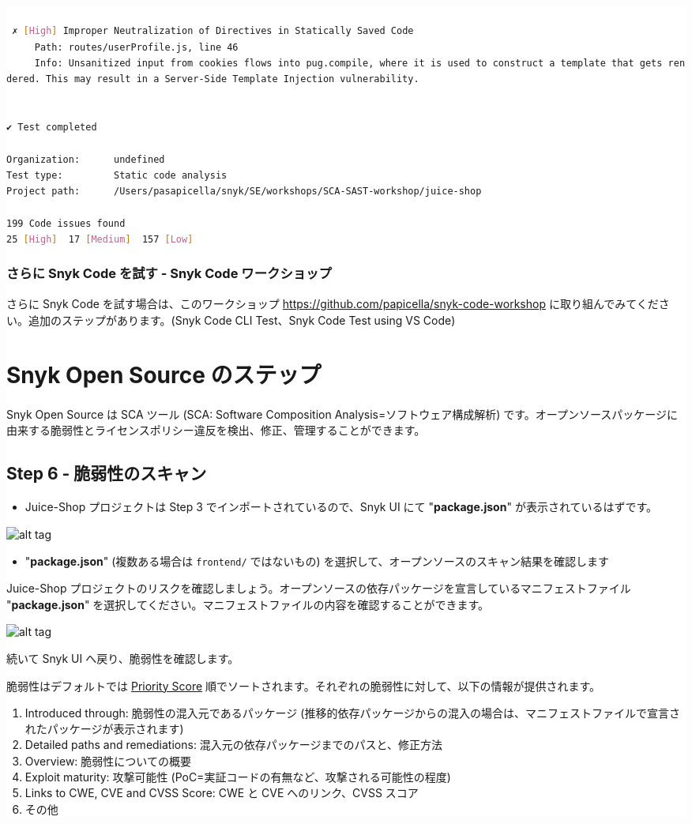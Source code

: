 ```bash

 ✗ [High] Improper Neutralization of Directives in Statically Saved Code
     Path: routes/userProfile.js, line 46
     Info: Unsanitized input from cookies flows into pug.compile, where it is used to construct a template that gets rendered. This may result in a Server-Side Template Injection vulnerability.


✔ Test completed

Organization:      undefined
Test type:         Static code analysis
Project path:      /Users/pasapicella/snyk/SE/workshops/SCA-SAST-workshop/juice-shop

199 Code issues found
25 [High]  17 [Medium]  157 [Low]

```

### さらに Snyk Code を試す - Snyk Code ワークショップ

さらに Snyk Code を試す場合は、このワークショップ https://github.com/papicella/snyk-code-workshop に取り組んでみてください。追加のステップがあります。(Snyk Code CLI Test、Snyk Code Test using VS Code)

# Snyk Open Source のステップ

Snyk Open Source は SCA ツール (SCA: Software Composition Analysis=ソフトウェア構成解析) です。オープンソースパッケージに由来する脆弱性とライセンスポリシー違反を検出、修正、管理することができます。

## Step 6 - 脆弱性のスキャン

* Juice-Shop プロジェクトは Step 3 でインポートされているので、Snyk UI にて "**package.json**" が表示されているはずです。

![alt tag](https://i.ibb.co/d4Qb3TV/Snyk-OS-vuln.png)

* "**package.json**" (複数ある場合は `frontend/` ではないもの) を選択して、オープンソースのスキャン結果を確認します

Juice-Shop プロジェクトのリスクを確認しましょう。オープンソースの依存パッケージを宣言しているマニフェストファイル "**package.json**" を選択してください。マニフェストファイルの内容を確認することができます。

![alt tag](https://i.ibb.co/ZhN6tXY/Package-json-view.png)

続いて Snyk UI へ戻り、脆弱性を確認します。

脆弱性はデフォルトでは [Priority Score](https://docs.snyk.io/features/fixing-and-prioritizing-issues/starting-to-fix-vulnerabilities/snyk-priority-score) 順でソートされます。それぞれの脆弱性に対して、以下の情報が提供されます。

1. Introduced through: 脆弱性の混入元であるパッケージ (推移的依存パッケージからの混入の場合は、マニフェストファイルで宣言されたパッケージが表示されます)
1. Detailed paths and remediations: 混入元の依存パッケージまでのパスと、修正方法
1. Overview: 脆弱性についての概要
1. Exploit maturity: 攻撃可能性 (PoC=実証コードの有無など、攻撃される可能性の程度)
1. Links to CWE, CVE and CVSS Score: CWE と CVE へのリンク、CVSS スコア
1. その他
